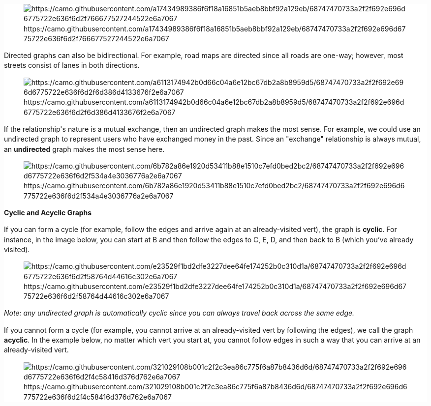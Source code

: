 <figure><img src="https://camo.githubusercontent.com/a17434989386f6f18a16851b5aeb8bbf92a129eb/68747470733a2f2f692e696d6775722e636f6d2f766677527244522e6a7067" alt="https://camo.githubusercontent.com/a17434989386f6f18a16851b5aeb8bbf92a129eb/68747470733a2f2f692e696d6775722e636f6d2f766677527244522e6a7067" class="image-52799b3c" /><figcaption><span class="text-4505230f--TextH400-3033861f--textContentFamily-49a318e1" style="max-width:100%">https://camo.githubusercontent.com/a17434989386f6f18a16851b5aeb8bbf92a129eb/68747470733a2f2f692e696d6775722e636f6d2f766677527244522e6a7067</span></figcaption></figure>

<span class="text-4505230f--TextH400-3033861f--textContentFamily-49a318e1"><span data-key="a86977cb13cf43d69736d56c541c691a"><span data-offset-key="a86977cb13cf43d69736d56c541c691a:0">Directed graphs can also be bidirectional. For example, road maps are directed since all roads are one-way; however, most streets consist of lanes in both directions.</span></span></span>

<figure><img src="https://camo.githubusercontent.com/a6113174942b0d66c04a6e12bc67db2a8b8959d5/68747470733a2f2f692e696d6775722e636f6d2f6d386d4133676f2e6a7067" alt="https://camo.githubusercontent.com/a6113174942b0d66c04a6e12bc67db2a8b8959d5/68747470733a2f2f692e696d6775722e636f6d2f6d386d4133676f2e6a7067" class="image-52799b3c" /><figcaption><span class="text-4505230f--TextH400-3033861f--textContentFamily-49a318e1" style="max-width:100%">https://camo.githubusercontent.com/a6113174942b0d66c04a6e12bc67db2a8b8959d5/68747470733a2f2f692e696d6775722e636f6d2f6d386d4133676f2e6a7067</span></figcaption></figure>

<span class="text-4505230f--TextH400-3033861f--textContentFamily-49a318e1"><span data-key="92779d69ea0d423192a2be76a0f622a0"><span data-offset-key="92779d69ea0d423192a2be76a0f622a0:0">If the relationship's nature is a mutual exchange, then an undirected graph makes the most sense. For example, we could use an undirected graph to represent users who have exchanged money in the past. Since an "exchange" relationship is always mutual, an </span><span data-offset-key="92779d69ea0d423192a2be76a0f622a0:1">**undirected**</span><span data-offset-key="92779d69ea0d423192a2be76a0f622a0:2"> graph makes the most sense here.</span></span></span>

<figure><img src="https://camo.githubusercontent.com/6b782a86e1920d53411b88e1510c7efd0bed2bc2/68747470733a2f2f692e696d6775722e636f6d2f534a4e3036776a2e6a7067" alt="https://camo.githubusercontent.com/6b782a86e1920d53411b88e1510c7efd0bed2bc2/68747470733a2f2f692e696d6775722e636f6d2f534a4e3036776a2e6a7067" class="image-52799b3c" /><figcaption><span class="text-4505230f--TextH400-3033861f--textContentFamily-49a318e1" style="max-width:100%">https://camo.githubusercontent.com/6b782a86e1920d53411b88e1510c7efd0bed2bc2/68747470733a2f2f692e696d6775722e636f6d2f534a4e3036776a2e6a7067</span></figcaption></figure>

<span class="text-4505230f--TextH400-3033861f--textContentFamily-49a318e1"><span data-key="364e5f06fef14fbabb8a7eefccdea767"><span data-offset-key="364e5f06fef14fbabb8a7eefccdea767:0">**Cyclic and Acyclic Graphs**</span></span></span>

<span class="text-4505230f--TextH400-3033861f--textContentFamily-49a318e1"><span data-key="b77ac8de712e4867a17d1ca880f3bef9"><span data-offset-key="b77ac8de712e4867a17d1ca880f3bef9:0">If you can form a cycle (for example, follow the edges and arrive again at an already-visited vert), the graph is </span><span data-offset-key="b77ac8de712e4867a17d1ca880f3bef9:1">**cyclic**</span><span data-offset-key="b77ac8de712e4867a17d1ca880f3bef9:2">. For instance, in the image below, you can start at B and then follow the edges to C, E, D, and then back to B (which you’ve already visited).</span></span></span>

<figure><img src="https://camo.githubusercontent.com/e23529f1bd2dfe3227dee64fe174252b0c310d1a/68747470733a2f2f692e696d6775722e636f6d2f58764d44616c302e6a7067" alt="https://camo.githubusercontent.com/e23529f1bd2dfe3227dee64fe174252b0c310d1a/68747470733a2f2f692e696d6775722e636f6d2f58764d44616c302e6a7067" class="image-52799b3c" /><figcaption><span class="text-4505230f--TextH400-3033861f--textContentFamily-49a318e1" style="max-width:100%">https://camo.githubusercontent.com/e23529f1bd2dfe3227dee64fe174252b0c310d1a/68747470733a2f2f692e696d6775722e636f6d2f58764d44616c302e6a7067</span></figcaption></figure>

<span class="text-4505230f--TextH400-3033861f--textContentFamily-49a318e1"><span data-key="c8c025f745b04a3ebb11777ef19ee12d"><span data-offset-key="c8c025f745b04a3ebb11777ef19ee12d:0">*Note: any undirected graph is automatically cyclic since you can always travel back across the same edge.*</span></span></span>

<span class="text-4505230f--TextH400-3033861f--textContentFamily-49a318e1"><span data-key="fdb532b3f33e4f418ceaacc3dce593fb"><span data-offset-key="fdb532b3f33e4f418ceaacc3dce593fb:0">If you cannot form a cycle (for example, you cannot arrive at an already-visited vert by following the edges), we call the graph </span><span data-offset-key="fdb532b3f33e4f418ceaacc3dce593fb:1">**acyclic**</span><span data-offset-key="fdb532b3f33e4f418ceaacc3dce593fb:2">. In the example below, no matter which vert you start at, you cannot follow edges in such a way that you can arrive at an already-visited vert.</span></span></span>

<figure><img src="https://camo.githubusercontent.com/321029108b001c2f2c3ea86c775f6a87b8436d6d/68747470733a2f2f692e696d6775722e636f6d2f4c58416d376d762e6a7067" alt="https://camo.githubusercontent.com/321029108b001c2f2c3ea86c775f6a87b8436d6d/68747470733a2f2f692e696d6775722e636f6d2f4c58416d376d762e6a7067" class="image-52799b3c" /><figcaption><span class="text-4505230f--TextH400-3033861f--textContentFamily-49a318e1" style="max-width:100%">https://camo.githubusercontent.com/321029108b001c2f2c3ea86c775f6a87b8436d6d/68747470733a2f2f692e696d6775722e636f6d2f4c58416d376d762e6a7067</span></figcaption></figure>
